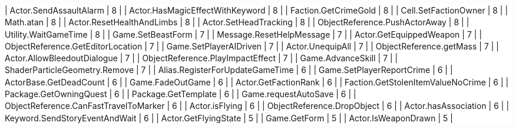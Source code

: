 | Actor.SendAssaultAlarm | 8 | 
| Actor.HasMagicEffectWithKeyword | 8 | 
| Faction.GetCrimeGold | 8 | 
| Cell.SetFactionOwner | 8 | 
| Math.atan | 8 | 
| Actor.ResetHealthAndLimbs | 8 | 
| Actor.SetHeadTracking | 8 | 
| ObjectReference.PushActorAway | 8 | 
| Utility.WaitGameTime | 8 | 
| Game.SetBeastForm | 7 | 
| Message.ResetHelpMessage | 7 | 
| Actor.GetEquippedWeapon | 7 | 
| ObjectReference.GetEditorLocation | 7 | 
| Game.SetPlayerAIDriven | 7 | 
| Actor.UnequipAll | 7 | 
| ObjectReference.getMass | 7 | 
| Actor.AllowBleedoutDialogue | 7 | 
| ObjectReference.PlayImpactEffect | 7 | 
| Game.AdvanceSkill | 7 | 
| ShaderParticleGeometry.Remove | 7 | 
| Alias.RegisterForUpdateGameTime | 6 | 
| Game.SetPlayerReportCrime | 6 | 
| ActorBase.GetDeadCount | 6 | 
| Game.FadeOutGame | 6 | 
| Actor.GetFactionRank | 6 | 
| Faction.GetStolenItemValueNoCrime | 6 | 
| Package.GetOwningQuest | 6 | 
| Package.GetTemplate | 6 | 
| Game.requestAutoSave | 6 | 
| ObjectReference.CanFastTravelToMarker | 6 | 
| Actor.isFlying | 6 | 
| ObjectReference.DropObject | 6 | 
| Actor.hasAssociation | 6 | 
| Keyword.SendStoryEventAndWait | 6 | 
| Actor.GetFlyingState | 5 | 
| Game.GetForm | 5 | 
| Actor.IsWeaponDrawn | 5 | 